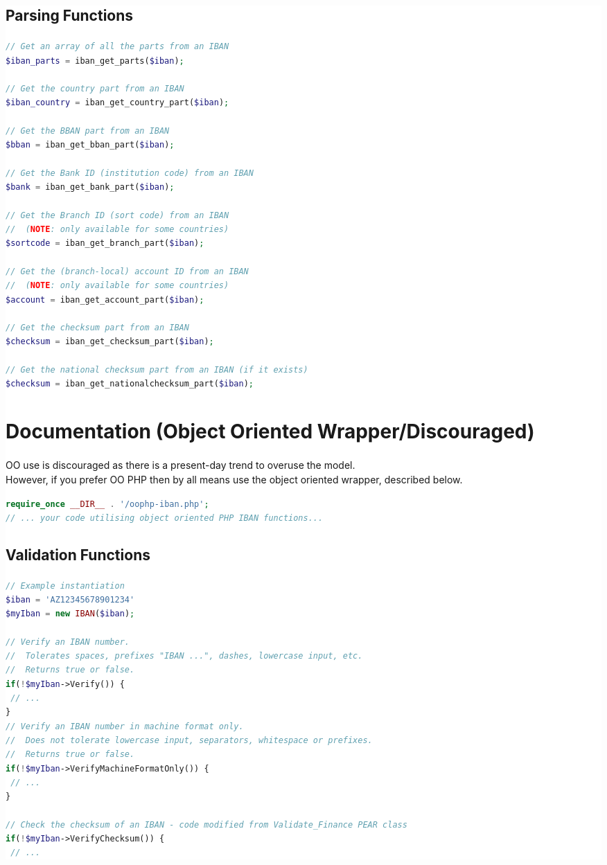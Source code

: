 
Parsing Functions
-----------------

```php
// Get an array of all the parts from an IBAN
$iban_parts = iban_get_parts($iban);

// Get the country part from an IBAN
$iban_country = iban_get_country_part($iban);

// Get the BBAN part from an IBAN
$bban = iban_get_bban_part($iban);

// Get the Bank ID (institution code) from an IBAN
$bank = iban_get_bank_part($iban);

// Get the Branch ID (sort code) from an IBAN
//  (NOTE: only available for some countries)
$sortcode = iban_get_branch_part($iban);

// Get the (branch-local) account ID from an IBAN
//  (NOTE: only available for some countries)
$account = iban_get_account_part($iban);

// Get the checksum part from an IBAN
$checksum = iban_get_checksum_part($iban);

// Get the national checksum part from an IBAN (if it exists)
$checksum = iban_get_nationalchecksum_part($iban);
```


Documentation (Object Oriented Wrapper/Discouraged)
===================================================

OO use is discouraged as there is a present-day trend to overuse the model.  
However, if you prefer OO PHP then by all means use the object oriented wrapper, described below.

```php
require_once __DIR__ . '/oophp-iban.php';
// ... your code utilising object oriented PHP IBAN functions...
```

Validation Functions
--------------------

```php
// Example instantiation
$iban = 'AZ12345678901234'
$myIban = new IBAN($iban);

// Verify an IBAN number.
//  Tolerates spaces, prefixes "IBAN ...", dashes, lowercase input, etc.
//  Returns true or false.
if(!$myIban->Verify()) {
 // ...
}
// Verify an IBAN number in machine format only.
//  Does not tolerate lowercase input, separators, whitespace or prefixes.
//  Returns true or false.
if(!$myIban->VerifyMachineFormatOnly()) {
 // ...
}

// Check the checksum of an IBAN - code modified from Validate_Finance PEAR class
if(!$myIban->VerifyChecksum()) {
 // ...
```